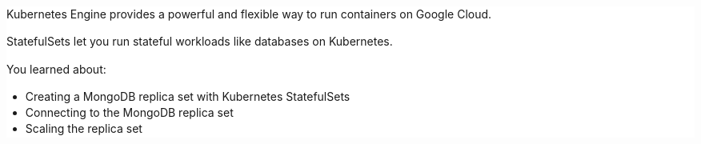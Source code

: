 Kubernetes Engine provides a powerful and flexible way to run containers on Google Cloud. 

StatefulSets let you run stateful workloads like databases on Kubernetes. 

You learned about:

- Creating a MongoDB replica set with Kubernetes StatefulSets
- Connecting to the MongoDB replica set
- Scaling the replica set
